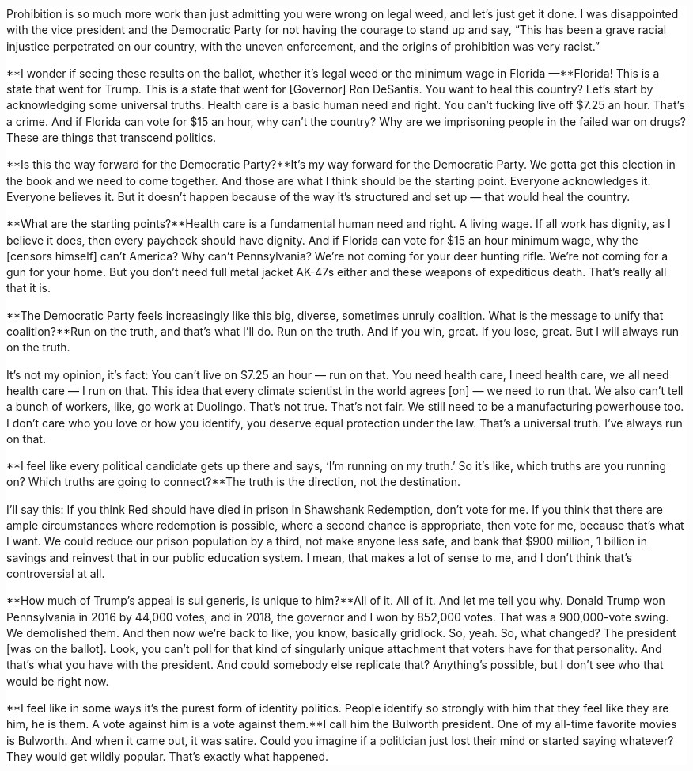 Prohibition is so much more work than just admitting you were wrong on legal weed, and let’s just get it done. I was disappointed with the vice president and the Democratic Party for not having the courage to stand up and say, “This has been a grave racial injustice perpetrated on our country, with the uneven enforcement, and the origins of prohibition was very racist.”

**I wonder if seeing these results on the ballot, whether it’s legal weed or the minimum wage in Florida —**Florida! This is a state that went for Trump. This is a state that went for [Governor] Ron DeSantis. You want to heal this country? Let’s start by acknowledging some universal truths. Health care is a basic human need and right. You can’t fucking live off $7.25 an hour. That’s a crime. And if Florida can vote for $15 an hour, why can’t the country? Why are we imprisoning people in the failed war on drugs? These are things that transcend politics.

**Is this the way forward for the Democratic Party?**It’s my way forward for the Democratic Party. We gotta get this election in the book and we need to come together. And those are what I think should be the starting point. Everyone acknowledges it. Everyone believes it. But it doesn’t happen because of the way it’s structured and set up — that would heal the country.

**What are the starting points?**Health care is a fundamental human need and right. A living wage. If all work has dignity, as I believe it does, then every paycheck should have dignity. And if Florida can vote for $15 an hour minimum wage, why the [censors himself] can’t America? Why can’t Pennsylvania? We’re not coming for your deer hunting rifle. We’re not coming for a gun for your home. But you don’t need full metal jacket AK-47s either and these weapons of expeditious death. That’s really all that it is.

**The Democratic Party feels increasingly like this big, diverse, sometimes unruly coalition. What is the message to unify that coalition?**Run on the truth, and that’s what I’ll do. Run on the truth. And if you win, great. If you lose, great. But I will always run on the truth.

It’s not my opinion, it’s fact: You can’t live on $7.25 an hour — run on that. You need health care, I need health care, we all need health care — I run on that. This idea that every climate scientist in the world agrees [on] — we need to run that. We also can’t tell a bunch of workers, like, go work at Duolingo. That’s not true. That’s not fair. We still need to be a manufacturing powerhouse too. I don’t care who you love or how you identify, you deserve equal protection under the law. That’s a universal truth. I’ve always run on that.

**I feel like every political candidate gets up there and says, ‘I’m running on my truth.’ So it’s like, which truths are you running on? Which truths are going to connect?**The truth is the direction, not the destination.

I’ll say this: If you think Red should have died in prison in Shawshank Redemption, don’t vote for me. If you think that there are ample circumstances where redemption is possible, where a second chance is appropriate, then vote for me, because that’s what I want. We could reduce our prison population by a third, not make anyone less safe, and bank that $900 million, 1 billion in savings and reinvest that in our public education system. I mean, that makes a lot of sense to me, and I don’t think that’s controversial at all.

**How much of Trump’s appeal is sui generis, is unique to him?**All of it. All of it. And let me tell you why. Donald Trump won Pennsylvania in 2016 by 44,000 votes, and in 2018, the governor and I won by 852,000 votes. That was a 900,000-vote swing. We demolished them. And then now we’re back to like, you know, basically gridlock. So, yeah. So, what changed? The president [was on the ballot]. Look, you can’t poll for that kind of singularly unique attachment that voters have for that personality. And that’s what you have with the president. And could somebody else replicate that? Anything’s possible, but I don’t see who that would be right now.

**I feel like in some ways it’s the purest form of identity politics. People identify so strongly with him that they feel like they are him, he is them. A vote against him is a vote against them.**I call him the Bulworth president. One of my all-time favorite movies is Bulworth. And when it came out, it was satire. Could you imagine if a politician just lost their mind or started saying whatever? They would get wildly popular. That’s exactly what happened.
